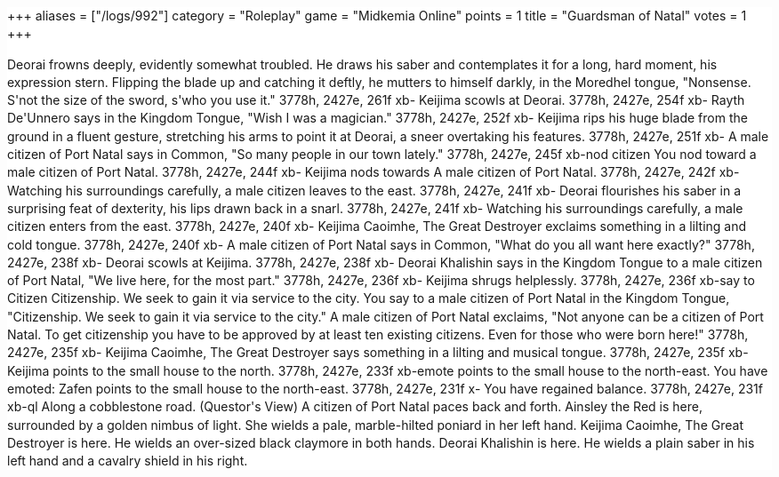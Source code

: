 +++
aliases = ["/logs/992"]
category = "Roleplay"
game = "Midkemia Online"
points = 1
title = "Guardsman of Natal"
votes = 1
+++

Deorai frowns deeply, evidently somewhat troubled. He draws his saber and contemplates it for a long,
 hard moment, his expression stern. Flipping the blade up and catching it deftly, he mutters to 
himself darkly, in the Moredhel tongue, "Nonsense. S'not the size of the sword, s'who you use it."
3778h, 2427e, 261f xb-
Keijima scowls at Deorai.
3778h, 2427e, 254f xb-
Rayth De'Unnero says in the Kingdom Tongue, "Wish I was a magician."
3778h, 2427e, 252f xb-
Keijima rips his huge blade from the ground in a fluent gesture, stretching his arms to point it at 
Deorai, a sneer overtaking his features.
3778h, 2427e, 251f xb-
A male citizen of Port Natal says in Common, "So many people in our town lately."
3778h, 2427e, 245f xb-nod citizen
You nod toward a male citizen of Port Natal.
3778h, 2427e, 244f xb-
Keijima nods towards A male citizen of Port Natal.
3778h, 2427e, 242f xb-
Watching his surroundings carefully, a male citizen leaves to the east.
3778h, 2427e, 241f xb-
Deorai flourishes his saber in a surprising feat of dexterity, his lips drawn back in a snarl.
3778h, 2427e, 241f xb-
Watching his surroundings carefully, a male citizen enters from the east.
3778h, 2427e, 240f xb-
Keijima Caoimhe, The Great Destroyer exclaims something in a lilting and cold tongue.
3778h, 2427e, 240f xb-
A male citizen of Port Natal says in Common, "What do you all want here exactly?"
3778h, 2427e, 238f xb-
Deorai scowls at Keijima.
3778h, 2427e, 238f xb-
Deorai Khalishin says in the Kingdom Tongue to a male citizen of Port Natal, "We live here, for the 
most part."
3778h, 2427e, 236f xb-
Keijima shrugs helplessly.
3778h, 2427e, 236f xb-say to Citizen Citizenship. We seek to gain it via service to the city.
You say to a male citizen of Port Natal in the Kingdom Tongue, "Citizenship. We seek to gain it via 
service to the city."
A male citizen of Port Natal exclaims, "Not anyone can be a citizen of Port Natal. To get 
citizenship you have to be approved by at least ten existing citizens. Even for those who were born 
here!"
3778h, 2427e, 235f xb-
Keijima Caoimhe, The Great Destroyer says something in a lilting and musical tongue.
3778h, 2427e, 235f xb-
Keijima points to the small house to the north.
3778h, 2427e, 233f xb-emote points to the small house to the north-east.
You have emoted: Zafen points to the small house to the north-east.
3778h, 2427e, 231f x-
You have regained balance.
3778h, 2427e, 231f xb-ql
Along a cobblestone road. (Questor's View)
A citizen of Port Natal paces back and forth. Ainsley the Red is here, surrounded by a golden nimbus 
of light. She wields a pale, marble-hilted poniard in her left hand. Keijima Caoimhe, The Great 
Destroyer is here. He wields an over-sized black claymore in both hands. Deorai Khalishin is here. 
He wields a plain saber in his left hand and a cavalry shield in his right.